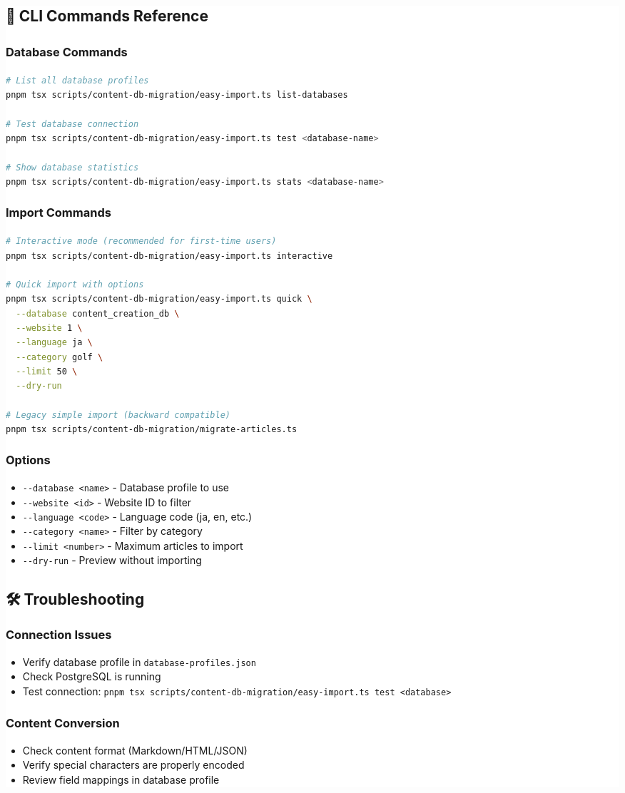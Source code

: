 ## 📖 CLI Commands Reference

### Database Commands
```bash
# List all database profiles
pnpm tsx scripts/content-db-migration/easy-import.ts list-databases

# Test database connection
pnpm tsx scripts/content-db-migration/easy-import.ts test <database-name>

# Show database statistics
pnpm tsx scripts/content-db-migration/easy-import.ts stats <database-name>
```

### Import Commands
```bash
# Interactive mode (recommended for first-time users)
pnpm tsx scripts/content-db-migration/easy-import.ts interactive

# Quick import with options
pnpm tsx scripts/content-db-migration/easy-import.ts quick \
  --database content_creation_db \
  --website 1 \
  --language ja \
  --category golf \
  --limit 50 \
  --dry-run

# Legacy simple import (backward compatible)
pnpm tsx scripts/content-db-migration/migrate-articles.ts
```

### Options
- `--database <name>` - Database profile to use
- `--website <id>` - Website ID to filter
- `--language <code>` - Language code (ja, en, etc.)
- `--category <name>` - Filter by category
- `--limit <number>` - Maximum articles to import
- `--dry-run` - Preview without importing

## 🛠️ Troubleshooting

### Connection Issues
- Verify database profile in `database-profiles.json`
- Check PostgreSQL is running
- Test connection: `pnpm tsx scripts/content-db-migration/easy-import.ts test <database>`

### Content Conversion
- Check content format (Markdown/HTML/JSON)
- Verify special characters are properly encoded
- Review field mappings in database profile
